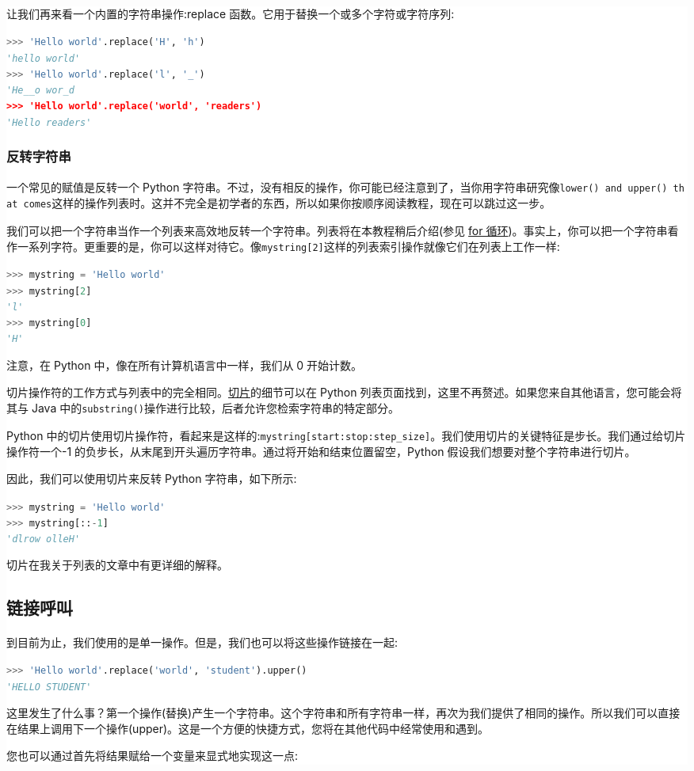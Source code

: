 让我们再来看一个内置的字符串操作:replace 函数。它用于替换一个或多个字符或字符序列:

```py
>>> 'Hello world'.replace('H', 'h')
'hello world'
>>> 'Hello world'.replace('l', '_')
'He__o wor_d
>>> 'Hello world'.replace('world', 'readers')
'Hello readers'
```

### 反转字符串

一个常见的赋值是反转一个 Python 字符串。不过，没有相反的操作，你可能已经注意到了，当你用字符串研究像`lower() and upper() that comes`这样的操作列表时。这并不完全是初学者的东西，所以如果你按顺序阅读教程，现在可以跳过这一步。

我们可以把一个字符串当作一个列表来高效地反转一个字符串。列表将在本教程稍后介绍(参见 [for 循环](https://python.land/introduction-to-python/python-for-loop))。事实上，你可以把一个字符串看作一系列字符。更重要的是，你可以这样对待它。像`mystring[2]`这样的列表索引操作就像它们在列表上工作一样:

```py
>>> mystring = 'Hello world'
>>> mystring[2]
'l'
>>> mystring[0]
'H'
```

注意，在 Python 中，像在所有计算机语言中一样，我们从 0 开始计数。

切片操作符的工作方式与列表中的完全相同。[切片](https://python.land/python-data-types/python-list#Slicing)的细节可以在 Python 列表页面找到，这里不再赘述。如果您来自其他语言，您可能会将其与 Java 中的`substring()`操作进行比较，后者允许您检索字符串的特定部分。

Python 中的切片使用切片操作符，看起来是这样的:`mystring[start:stop:step_size]`。我们使用切片的关键特征是步长。我们通过给切片操作符一个-1 的负步长，从末尾到开头遍历字符串。通过将开始和结束位置留空，Python 假设我们想要对整个字符串进行切片。

因此，我们可以使用切片来反转 Python 字符串，如下所示:

```py
>>> mystring = 'Hello world'
>>> mystring[::-1]
'dlrow olleH'
```

切片在我关于列表的文章中有更详细的解释。

## 链接呼叫

到目前为止，我们使用的是单一操作。但是，我们也可以将这些操作链接在一起:

```py
>>> 'Hello world'.replace('world', 'student').upper()
'HELLO STUDENT'
```

这里发生了什么事？第一个操作(替换)产生一个字符串。这个字符串和所有字符串一样，再次为我们提供了相同的操作。所以我们可以直接在结果上调用下一个操作(upper)。这是一个方便的快捷方式，您将在其他代码中经常使用和遇到。

您也可以通过首先将结果赋给一个变量来显式地实现这一点:
